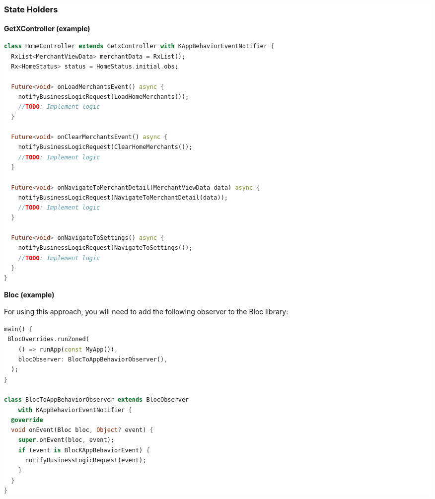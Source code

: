 ### State Holders

**GetXController (example)**

```dart
class HomeController extends GetxController with KAppBehaviorEventNotifier {
  RxList<MerchantViewData> merchantData = RxList();
  Rx<HomeStatus> status = HomeStatus.initial.obs;

  Future<void> onLoadMerchantsEvent() async {
    notifyBusinessLogicRequest(LoadHomeMerchants());
    //TODO: Implement logic
  }

  Future<void> onClearMerchantsEvent() async {
    notifyBusinessLogicRequest(ClearHomeMerchants());
    //TODO: Implement logic
  }

  Future<void> onNavigateToMerchantDetail(MerchantViewData data) async {
    notifyBusinessLogicRequest(NavigateToMerchantDetail(data));
    //TODO: Implement logic
  }

  Future<void> onNavigateToSettings() async {
    notifyBusinessLogicRequest(NavigateToSettings());
    //TODO: Implement logic
  }
}
```

**Bloc (example)**

For using this approach, you will need to add the following observer to the Bloc library:

```dart
main() {
 BlocOverrides.runZoned(
    () => runApp(const MyApp()),
    blocObserver: BlocToAppBehaviorObserver(),
  );
}

class BlocToAppBehaviorObserver extends BlocObserver
    with KAppBehaviorEventNotifier {
  @override
  void onEvent(Bloc bloc, Object? event) {
    super.onEvent(bloc, event);
    if (event is BlocKAppBehaviorEvent) {
      notifyBusinessLogicRequest(event);
    }
  }
}
```
